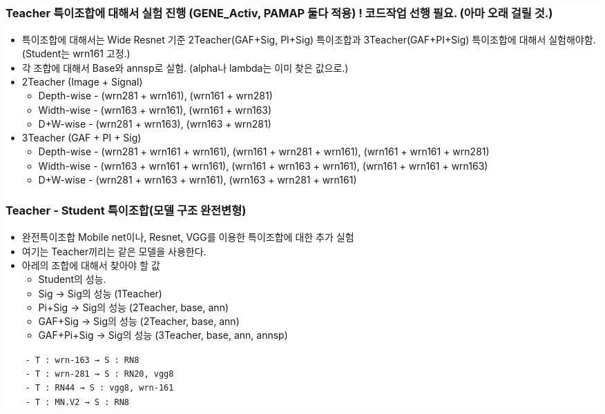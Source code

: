 ### Teacher 특이조합에 대해서 실험 진행 (GENE_Activ, PAMAP 둘다 적용) ! 코드작업 선행 필요. (아마 오래 걸릴 것.)
- 특이조합에 대해서는 Wide Resnet 기준 2Teacher(GAF+Sig, PI+Sig) 특이조합과 3Teacher(GAF+PI+Sig) 특이조합에 대해서 실험해야함. (Student는 wrn161 고정.)
- 각 조합에 대해서 Base와 annsp로 실험. (alpha나 lambda는 이미 찾은 값으로.)
- 2Teacher (Image + Signal)
    * Depth-wise - (wrn281 + wrn161), (wrn161 + wrn281)
    * Width-wise - (wrn163 + wrn161), (wrn161 + wrn163)
    * D+W-wise - (wrn281 + wrn163), (wrn163 + wrn281)
- 3Teacher (GAF + PI + Sig)
    * Depth-wise - (wrn281 + wrn161 + wrn161), (wrn161 + wrn281 + wrn161), (wrn161 + wrn161 + wrn281)
    * Width-wise - (wrn163 + wrn161 + wrn161), (wrn161 + wrn163 + wrn161), (wrn161 + wrn161 + wrn163)
    * D+W-wise - (wrn281 + wrn163 + wrn161), (wrn163 + wrn281 + wrn161)

### Teacher - Student 특이조합(모델 구조 완전변형)
- 완전특이조합 Mobile net이나, Resnet, VGG를 이용한 특이조합에 대한 추가 실험
- 여기는 Teacher끼리는 같은 모델을 사용한다.
- 아레의 조합에 대해서 찾아야 할 값 
    - Student의 성능.
    - Sig → Sig의 성능 (1Teacher)
    - Pi+Sig → Sig의 성능 (2Teacher, base, ann)
    - GAF+Sig → Sig의 성능 (2Teacher, base, ann)
    - GAF+Pi+Sig → Sig의 성능 (3Teacher, base, ann, annsp)
```
    - T : wrn-163 → S : RN8
    - T : wrn-281 → S : RN20, vgg8
    - T : RN44 → S : vgg8, wrn-161
    - T : MN.V2 → S : RN8
```